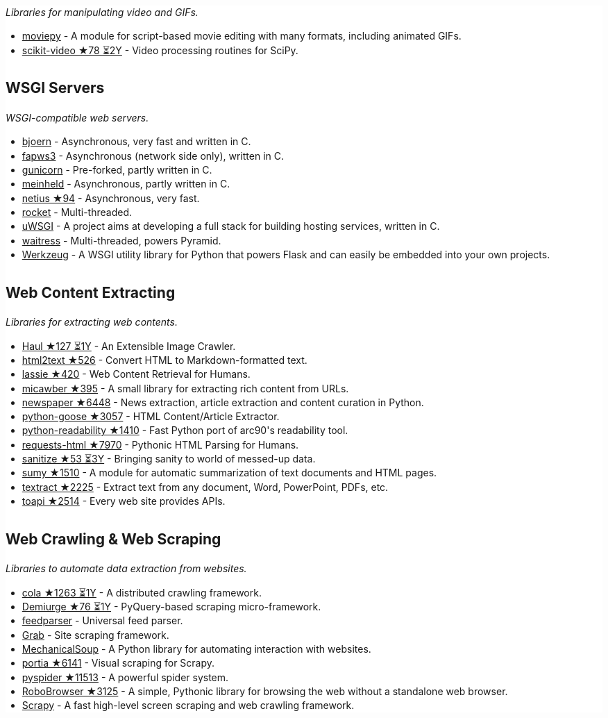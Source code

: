 *Libraries for manipulating video and GIFs.*

* [moviepy](http://zulko.github.io/moviepy/) - A module for script-based movie editing with many formats, including animated GIFs.
* [scikit-video ★78 ⏳2Y](https://github.com/aizvorski/scikit-video) - Video processing routines for SciPy.

## WSGI Servers

*WSGI-compatible web servers.*

* [bjoern](https://pypi.python.org/pypi/bjoern) - Asynchronous, very fast and written in C.
* [fapws3](http://www.fapws.org/) - Asynchronous (network side only), written in C.
* [gunicorn](https://pypi.python.org/pypi/gunicorn) - Pre-forked, partly written in C.
* [meinheld](https://pypi.python.org/pypi/meinheld) - Asynchronous, partly written in C.
* [netius ★94](https://github.com/hivesolutions/netius) - Asynchronous, very fast.
* [rocket](https://pypi.python.org/pypi/rocket) - Multi-threaded.
* [uWSGI](https://uwsgi-docs.readthedocs.io/en/latest/) - A project aims at developing a full stack for building hosting services, written in C.
* [waitress](https://waitress.readthedocs.io/en/latest/) - Multi-threaded, powers Pyramid.
* [Werkzeug](http://werkzeug.pocoo.org/) - A WSGI utility library for Python that powers Flask and can easily be embedded into your own projects.

## Web Content Extracting

*Libraries for extracting web contents.*

* [Haul ★127 ⏳1Y](https://github.com/vinta/Haul) - An Extensible Image Crawler.
* [html2text ★526](https://github.com/Alir3z4/html2text) - Convert HTML to Markdown-formatted text.
* [lassie ★420](https://github.com/michaelhelmick/lassie) - Web Content Retrieval for Humans.
* [micawber ★395](https://github.com/coleifer/micawber) - A small library for extracting rich content from URLs.
* [newspaper ★6448](https://github.com/codelucas/newspaper) - News extraction, article extraction and content curation in Python.
* [python-goose ★3057](https://github.com/grangier/python-goose) - HTML Content/Article Extractor.
* [python-readability ★1410](https://github.com/buriy/python-readability) - Fast Python port of arc90's readability tool.
* [requests-html ★7970](https://github.com/kennethreitz/requests-html) - Pythonic HTML Parsing for Humans.
* [sanitize ★53 ⏳3Y](https://github.com/Alir3z4/python-sanitize) - Bringing sanity to world of messed-up data.
* [sumy ★1510](https://github.com/miso-belica/sumy) - A module for automatic summarization of text documents and HTML pages.
* [textract ★2225](https://github.com/deanmalmgren/textract) - Extract text from any document, Word, PowerPoint, PDFs, etc.
* [toapi ★2514](https://github.com/gaojiuli/toapi) - Every web site provides APIs.

## Web Crawling & Web Scraping

*Libraries to automate data extraction from websites.*

* [cola ★1263 ⏳1Y](https://github.com/chineking/cola) - A distributed crawling framework.
* [Demiurge ★76 ⏳1Y](https://github.com/matiasb/demiurge) - PyQuery-based scraping micro-framework.
* [feedparser](http://pythonhosted.org/feedparser/) - Universal feed parser.
* [Grab](http://grablib.org/) - Site scraping framework.
* [MechanicalSoup](https://github.com/hickford/MechanicalSoup) - A Python library for automating interaction with websites.
* [portia ★6141](https://github.com/scrapinghub/portia) - Visual scraping for Scrapy.
* [pyspider ★11513](https://github.com/binux/pyspider) - A powerful spider system.
* [RoboBrowser ★3125](https://github.com/jmcarp/robobrowser) - A simple, Pythonic library for browsing the web without a standalone web browser.
* [Scrapy](https://scrapy.org/) - A fast high-level screen scraping and web crawling framework.
